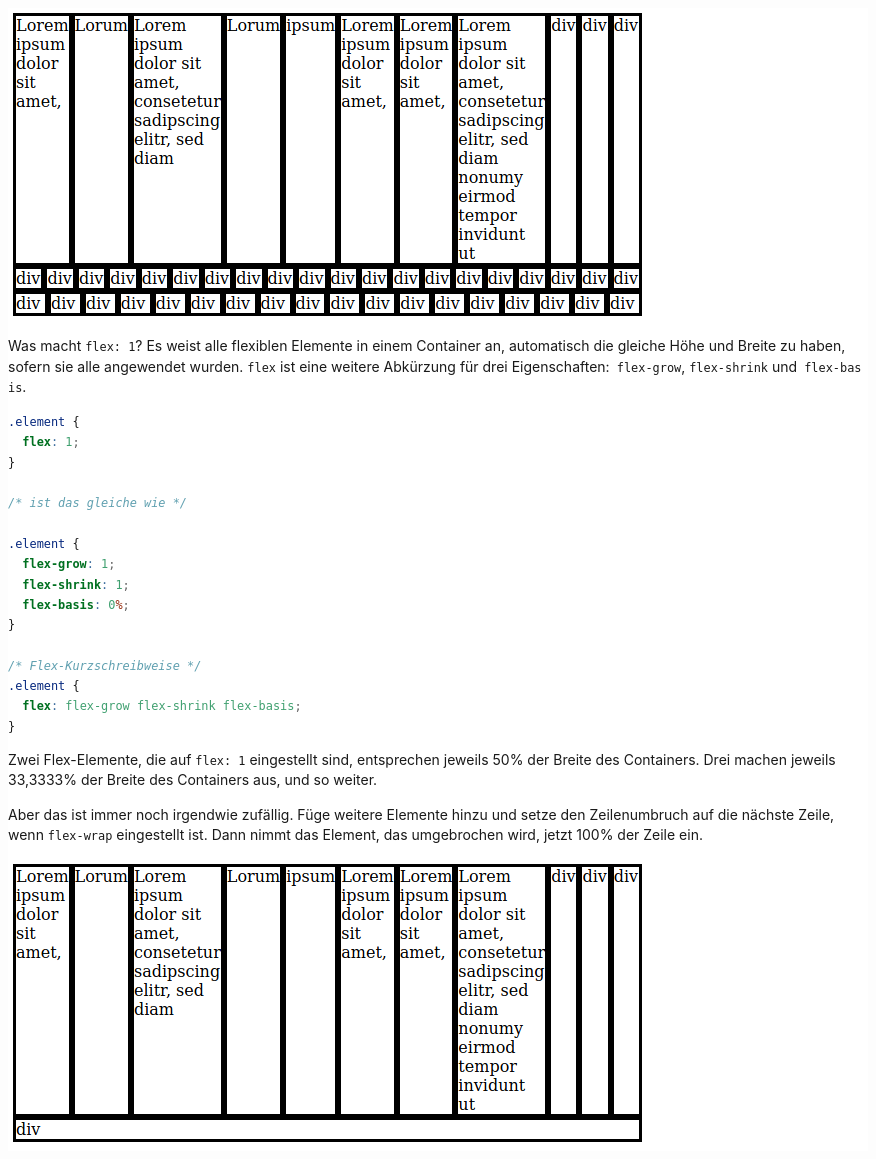 ![](../images/repeating4.png)

Was macht `flex: 1`? Es weist alle flexiblen Elemente in einem Container an, automatisch die gleiche Höhe und Breite zu haben, sofern sie alle angewendet wurden. `flex` ist eine weitere Abkürzung für drei Eigenschaften:` flex-grow`, `flex-shrink` und` flex-basis`.


```css
.element {
  flex: 1;
}

/* ist das gleiche wie */

.element {
  flex-grow: 1;
  flex-shrink: 1;
  flex-basis: 0%;
}

/* Flex-Kurzschreibweise */
.element {
  flex: flex-grow flex-shrink flex-basis;
}
```
Zwei Flex-Elemente, die auf `flex: 1` eingestellt sind, entsprechen jeweils 50% der Breite des Containers. Drei machen jeweils 33,3333% der Breite des Containers aus, und so weiter.

Aber das ist immer noch irgendwie zufällig. Füge weitere Elemente hinzu und setze den Zeilenumbruch auf die nächste Zeile, wenn `flex-wrap` eingestellt ist. Dann nimmt das Element, das umgebrochen wird, jetzt 100% der Zeile ein.

![](../images/repeating5.png)
